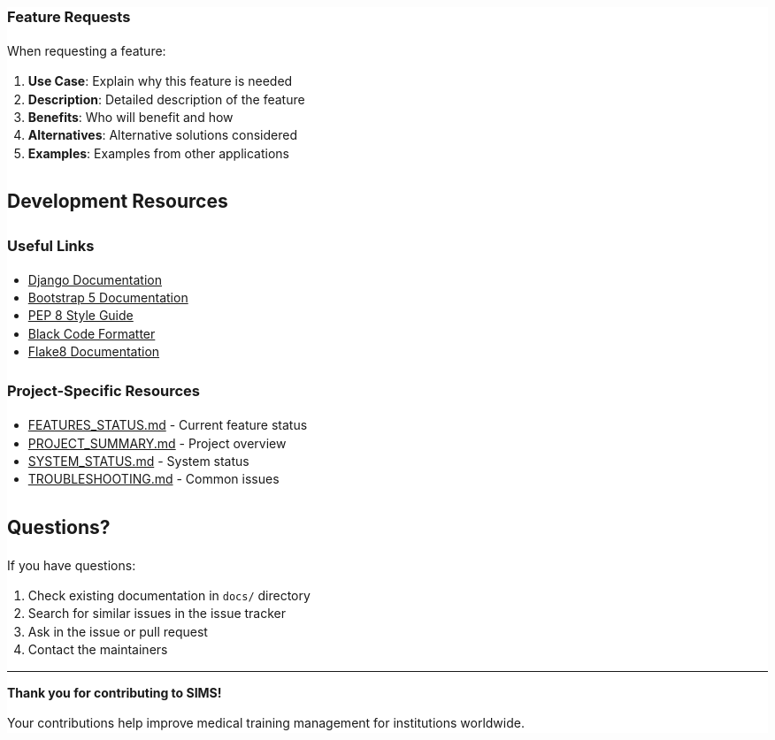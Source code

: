 ### Feature Requests

When requesting a feature:

1. **Use Case**: Explain why this feature is needed
2. **Description**: Detailed description of the feature
3. **Benefits**: Who will benefit and how
4. **Alternatives**: Alternative solutions considered
5. **Examples**: Examples from other applications

## Development Resources

### Useful Links

- [Django Documentation](https://docs.djangoproject.com/)
- [Bootstrap 5 Documentation](https://getbootstrap.com/docs/5.0/)
- [PEP 8 Style Guide](https://www.python.org/dev/peps/pep-0008/)
- [Black Code Formatter](https://black.readthedocs.io/)
- [Flake8 Documentation](https://flake8.pycqa.org/)

### Project-Specific Resources

- [FEATURES_STATUS.md](FEATURES_STATUS.md) - Current feature status
- [PROJECT_SUMMARY.md](PROJECT_SUMMARY.md) - Project overview
- [SYSTEM_STATUS.md](SYSTEM_STATUS.md) - System status
- [TROUBLESHOOTING.md](TROUBLESHOOTING.md) - Common issues

## Questions?

If you have questions:

1. Check existing documentation in `docs/` directory
2. Search for similar issues in the issue tracker
3. Ask in the issue or pull request
4. Contact the maintainers

---

**Thank you for contributing to SIMS!**

Your contributions help improve medical training management for institutions worldwide.
